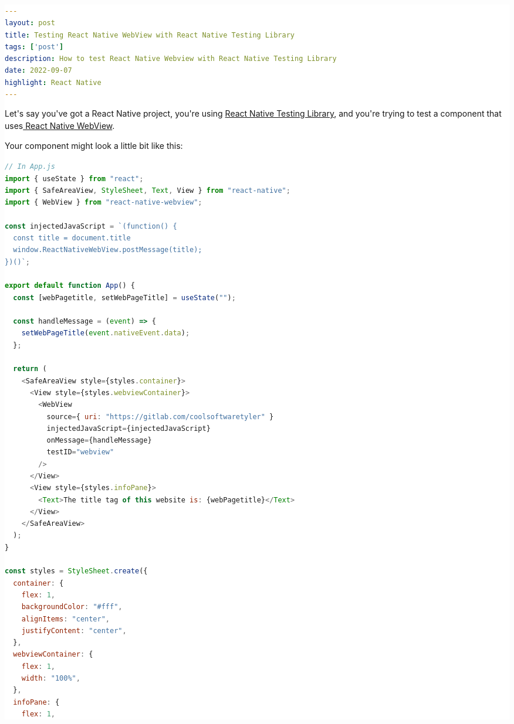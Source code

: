 ```yaml
---
layout: post
title: Testing React Native WebView with React Native Testing Library
tags: ['post']
description: How to test React Native Webview with React Native Testing Library
date: 2022-09-07
highlight: React Native
---
```


Let's say you've got a React Native project, you're using [React Native Testing Library](https://callstack.github.io/react-native-testing-library/), and you're trying to test a component that uses[ React Native WebView](https://github.com/react-native-webview/react-native-webview).

Your component might look a little bit like this:

```js
// In App.js
import { useState } from "react";
import { SafeAreaView, StyleSheet, Text, View } from "react-native";
import { WebView } from "react-native-webview";

const injectedJavaScript = `(function() {
  const title = document.title
  window.ReactNativeWebView.postMessage(title);
})()`;

export default function App() {
  const [webPagetitle, setWebPageTitle] = useState("");

  const handleMessage = (event) => {
    setWebPageTitle(event.nativeEvent.data);
  };

  return (
    <SafeAreaView style={styles.container}>
      <View style={styles.webviewContainer}>
        <WebView
          source={ uri: "https://gitlab.com/coolsoftwaretyler" }
          injectedJavaScript={injectedJavaScript}
          onMessage={handleMessage}
          testID="webview"
        />
      </View>
      <View style={styles.infoPane}>
        <Text>The title tag of this website is: {webPagetitle}</Text>
      </View>
    </SafeAreaView>
  );
}

const styles = StyleSheet.create({
  container: {
    flex: 1,
    backgroundColor: "#fff",
    alignItems: "center",
    justifyContent: "center",
  },
  webviewContainer: {
    flex: 1,
    width: "100%",
  },
  infoPane: {
    flex: 1,
```